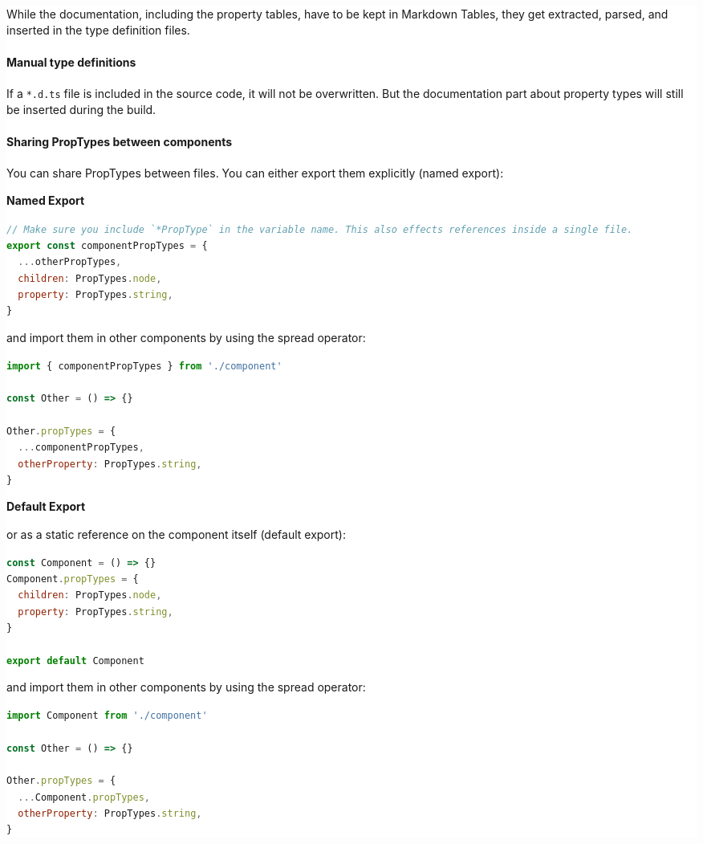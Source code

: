 While the documentation, including the property tables, have to be kept in Markdown Tables, they get extracted, parsed, and inserted in the type definition files.

#### Manual type definitions

If a `*.d.ts` file is included in the source code, it will not be overwritten. But the documentation part about property types will still be inserted during the build.

#### Sharing PropTypes between components

You can share PropTypes between files. You can either export them explicitly (named export):

**Named Export**

```jsx
// Make sure you include `*PropType` in the variable name. This also effects references inside a single file.
export const componentPropTypes = {
  ...otherPropTypes,
  children: PropTypes.node,
  property: PropTypes.string,
}
```

and import them in other components by using the spread operator:

```jsx
import { componentPropTypes } from './component'

const Other = () => {}

Other.propTypes = {
  ...componentPropTypes,
  otherProperty: PropTypes.string,
}
```

**Default Export**

or as a static reference on the component itself (default export):

```jsx
const Component = () => {}
Component.propTypes = {
  children: PropTypes.node,
  property: PropTypes.string,
}

export default Component
```

and import them in other components by using the spread operator:

```jsx
import Component from './component'

const Other = () => {}

Other.propTypes = {
  ...Component.propTypes,
  otherProperty: PropTypes.string,
}
```
